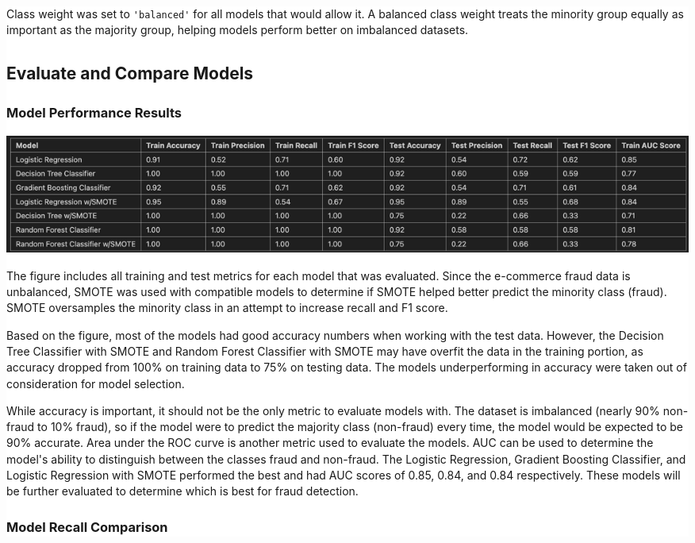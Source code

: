Class weight was set to `'balanced'` for all models that would allow it. A balanced class weight treats the minority group equally as important as the majority group, helping models perform better on imbalanced datasets.

## Evaluate and Compare Models

### Model Performance Results

![Model Performance Results](Images/image9.png)

The figure includes all training and test metrics for each model that was evaluated. Since the e-commerce fraud data is unbalanced, SMOTE was used with compatible models to determine if SMOTE helped better predict the minority class (fraud). SMOTE oversamples the minority class in an attempt to increase recall and F1 score.

Based on the figure, most of the models had good accuracy numbers when working with the test data. However, the Decision Tree Classifier with SMOTE and Random Forest Classifier with SMOTE may have overfit the data in the training portion, as accuracy dropped from 100% on training data to 75% on testing data. The models underperforming in accuracy were taken out of consideration for model selection.

While accuracy is important, it should not be the only metric to evaluate models with. The dataset is imbalanced (nearly 90% non-fraud to 10% fraud), so if the model were to predict the majority class (non-fraud) every time, the model would be expected to be 90% accurate. Area under the ROC curve is another metric used to evaluate the models. AUC can be used to determine the model's ability to distinguish between the classes fraud and non-fraud. The Logistic Regression, Gradient Boosting Classifier, and Logistic Regression with SMOTE performed the best and had AUC scores of 0.85, 0.84, and 0.84 respectively. These models will be further evaluated to determine which is best for fraud detection.

### Model Recall Comparison
